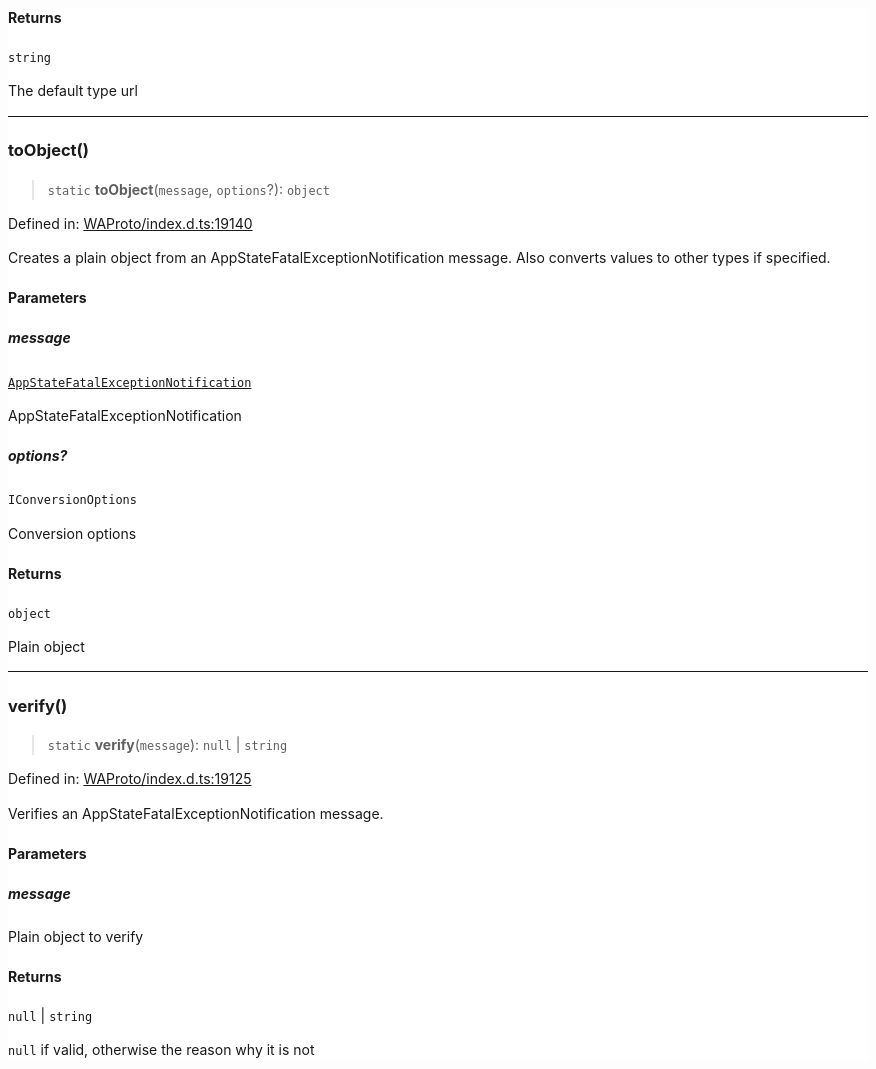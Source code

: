 #### Returns

`string`

The default type url

***

### toObject()

> `static` **toObject**(`message`, `options`?): `object`

Defined in: [WAProto/index.d.ts:19140](https://github.com/Fokusdotid/bail/blob/dad8cbc7bd41e0c17126095b0fc017b92c3d85cf/WAProto/index.d.ts#L19140)

Creates a plain object from an AppStateFatalExceptionNotification message. Also converts values to other types if specified.

#### Parameters

##### message

[`AppStateFatalExceptionNotification`](AppStateFatalExceptionNotification.md)

AppStateFatalExceptionNotification

##### options?

`IConversionOptions`

Conversion options

#### Returns

`object`

Plain object

***

### verify()

> `static` **verify**(`message`): `null` \| `string`

Defined in: [WAProto/index.d.ts:19125](https://github.com/Fokusdotid/bail/blob/dad8cbc7bd41e0c17126095b0fc017b92c3d85cf/WAProto/index.d.ts#L19125)

Verifies an AppStateFatalExceptionNotification message.

#### Parameters

##### message

Plain object to verify

#### Returns

`null` \| `string`

`null` if valid, otherwise the reason why it is not
